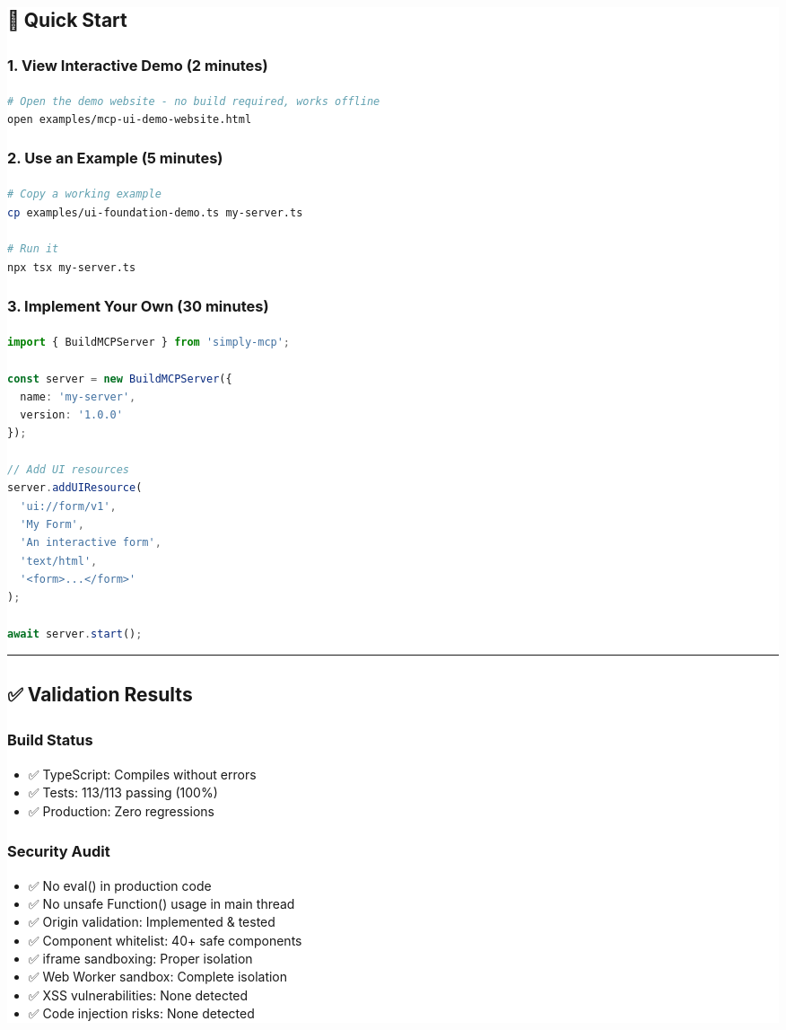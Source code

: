 
## 🚀 Quick Start

### 1. View Interactive Demo (2 minutes)
```bash
# Open the demo website - no build required, works offline
open examples/mcp-ui-demo-website.html
```

### 2. Use an Example (5 minutes)
```bash
# Copy a working example
cp examples/ui-foundation-demo.ts my-server.ts

# Run it
npx tsx my-server.ts
```

### 3. Implement Your Own (30 minutes)
```typescript
import { BuildMCPServer } from 'simply-mcp';

const server = new BuildMCPServer({
  name: 'my-server',
  version: '1.0.0'
});

// Add UI resources
server.addUIResource(
  'ui://form/v1',
  'My Form',
  'An interactive form',
  'text/html',
  '<form>...</form>'
);

await server.start();
```

---

## ✅ Validation Results

### Build Status
- ✅ TypeScript: Compiles without errors
- ✅ Tests: 113/113 passing (100%)
- ✅ Production: Zero regressions

### Security Audit
- ✅ No eval() in production code
- ✅ No unsafe Function() usage in main thread
- ✅ Origin validation: Implemented & tested
- ✅ Component whitelist: 40+ safe components
- ✅ iframe sandboxing: Proper isolation
- ✅ Web Worker sandbox: Complete isolation
- ✅ XSS vulnerabilities: None detected
- ✅ Code injection risks: None detected
